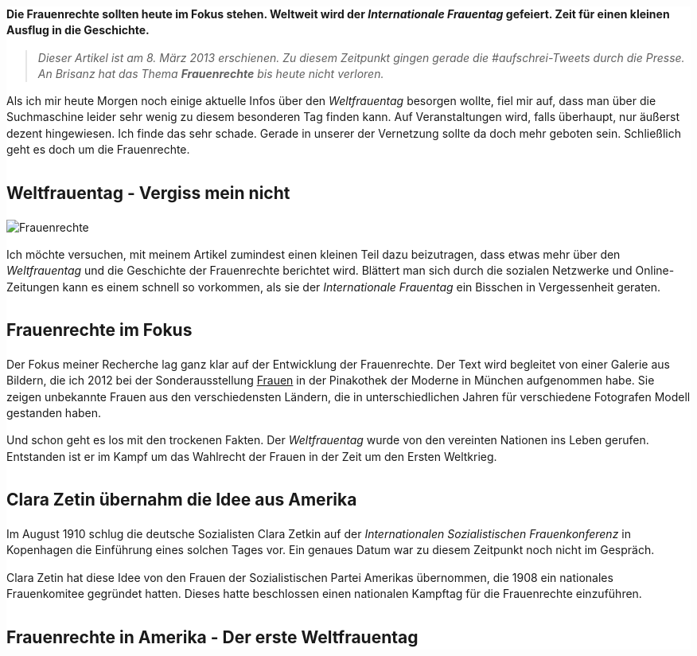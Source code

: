 
<strong>Die Frauenrechte sollten heute im Fokus stehen. Weltweit wird der
<em>Internationale Frauentag</em> gefeiert. Zeit für einen kleinen Ausflug in
die Geschichte.</strong><blockquote><em>Dieser Artikel ist am 8. März 2013
erschienen. Zu diesem Zeitpunkt gingen gerade die #aufschrei-Tweets durch die
Presse. An Brisanz hat das Thema <strong>Frauenrechte</strong> bis heute nicht
verloren.</em></blockquote>

Als ich mir heute Morgen noch einige aktuelle Infos über den
<em>Weltfrauentag</em> besorgen wollte, fiel mir auf, dass man über die
Suchmaschine leider sehr wenig zu diesem besonderen Tag finden kann. Auf
Veranstaltungen wird, falls überhaupt, nur äußerst dezent hingewiesen. Ich finde
das sehr schade. Gerade in unserer der Vernetzung sollte da doch mehr geboten
sein. Schließlich geht es doch um die Frauenrechte.

## Weltfrauentag - Vergiss mein nicht

![Frauenrechte](http://cardamonchai.com/wp-content/uploads/2013/03/img_4069-640x960.jpg "Unbekannte Frau um 1900, F.B. Jonston Collection, Library of Congress, Foto: Emily Mew")

Ich möchte versuchen, mit meinem Artikel zumindest einen kleinen Teil dazu
beizutragen, dass etwas mehr über den <em>Weltfrauentag</em> und die Geschichte
der Frauenrechte berichtet wird. Blättert man sich durch die sozialen Netzwerke
und Online-Zeitungen kann es einem schnell so vorkommen, als sie der
<em>Internationale Frauentag</em> ein Bisschen in Vergessenheit geraten.

## Frauenrechte im Fokus

Der Fokus meiner Recherche lag ganz klar auf der Entwicklung der Frauenrechte.
Der Text wird begleitet von einer Galerie aus Bildern, die ich 2012 bei der
Sonderausstellung
<a title="Sonderausstellung Frauen" href="http://www.pinakothek.de/kalender/2012-03-30/20674/frauen" target="_blank" rel="noopener">Frauen</a>
in der Pinakothek der Moderne in München aufgenommen habe. Sie zeigen unbekannte
Frauen aus den verschiedensten Ländern, die in unterschiedlichen Jahren für
verschiedene Fotografen Modell gestanden haben.

Und schon geht es los mit den trockenen Fakten. Der <em>Weltfrauentag</em> wurde
von den vereinten Nationen ins Leben gerufen. Entstanden ist er im Kampf um das
Wahlrecht der Frauen in der Zeit um den Ersten Weltkrieg.

## Clara Zetin übernahm die Idee aus Amerika

Im August 1910 schlug die deutsche Sozialisten Clara Zetkin auf der
<em>Internationalen Sozialistischen Frauenkonferenz</em> in Kopenhagen die
Einführung eines solchen Tages vor. Ein genaues Datum war zu diesem Zeitpunkt
noch nicht im Gespräch.

Clara Zetin hat diese Idee von den Frauen der Sozialistischen Partei Amerikas
übernommen, die 1908 ein nationales Frauenkomitee gegründet hatten. Dieses hatte
beschlossen einen nationalen Kampftag für die Frauenrechte einzuführen.

## Frauenrechte in Amerika - Der erste Weltfrauentag
